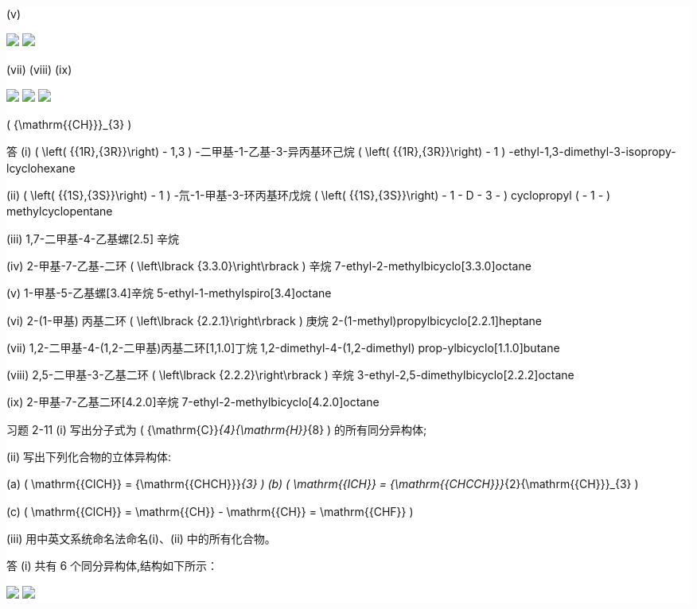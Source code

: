 (v)

<img src="https://cdn.noedgeai.com/01955f35-2517-7937-980b-34963ebfbfa3_17.jpg?x=1547&y=658&w=211&h=133&r=0"/>

<img src="https://cdn.noedgeai.com/01955f35-2517-7937-980b-34963ebfbfa3_17.jpg?x=263&y=841&w=213&h=181&r=0"/>

(vii) (viii) (ix)

<img src="https://cdn.noedgeai.com/01955f35-2517-7937-980b-34963ebfbfa3_17.jpg?x=553&y=886&w=216&h=125&r=0"/>

<img src="https://cdn.noedgeai.com/01955f35-2517-7937-980b-34963ebfbfa3_17.jpg?x=870&y=832&w=245&h=166&r=0"/>

<img src="https://cdn.noedgeai.com/01955f35-2517-7937-980b-34963ebfbfa3_17.jpg?x=1203&y=843&w=278&h=165&r=0"/>

\( {\mathrm{{CH}}}_{3} \)



答 (i) \( \left( {{1R},{3R}}\right)  - 1,3 \) -二甲基-1-乙基-3-异丙基环己烷 \( \left( {{1R},{3R}}\right)  - 1 \) -ethyl-1,3-dimethyl-3-isopropy-lcyclohexane

(ii) \( \left( {{1S},{3S}}\right)  - 1 \) -氘-1-甲基-3-环丙基环戊烷 \( \left( {{1S},{3S}}\right)  - 1 - D - 3 - \) cyclopropyl \( - 1 - \) methylcyclopentane

(iii) 1,7-二甲基-4-乙基螺[2.5] 辛烷

(iv) 2-甲基-7-乙基-二环 \( \left\lbrack  {3.3.0}\right\rbrack \) 辛烷 7-ethyl-2-methylbicyclo[3.3.0]octane

(v) 1-甲基-5-乙基螺[3.4]辛烷 5-ethyl-1-methylspiro[3.4]octane

(vi) 2-(1-甲基) 丙基二环 \( \left\lbrack  {2.2.1}\right\rbrack \) 庚烷 2-(1-methyl)propylbicyclo[2.2.1]heptane

(vii) 1,2-二甲基-4-(1,2-二甲基)丙基二环[1,1.0]丁烷 1,2-dimethyl-4-(1,2-dimethyl) prop-ylbicyclo[1.1.0]butane

(viii) 2,5-二甲基-3-乙基二环 \( \left\lbrack  {2.2.2}\right\rbrack \) 辛烷 3-ethyl-2,5-dimethylbicyclo[2.2.2]octane

(ix) 2-甲基-7-乙基二环[4.2.0]辛烷 7-ethyl-2-methylbicyclo[4.2.0]octane

习题 2-11 (i) 写出分子式为 \( {\mathrm{C}}_{4}{\mathrm{H}}_{8} \) 的所有同分异构体;

(ii) 写出下列化合物的立体异构体:



(a) \( \mathrm{{ClCH}} = {\mathrm{{CHCH}}}_{3} \) (b) \( \mathrm{{ICH}} = {\mathrm{{CHCCH}}}_{2}{\mathrm{{CH}}}_{3} \)



(c) \( \mathrm{{ClCH}} = \mathrm{{CH}} - \mathrm{{CH}} = \mathrm{{CHF}} \)

(iii) 用中英文系统命名法命名(i)、(ii) 中的所有化合物。

答 (i) 共有 6 个同分异构体,结构如下所示：



<img src="https://cdn.noedgeai.com/01955f35-2517-7937-980b-34963ebfbfa3_17.jpg?x=1090&y=1875&w=94&h=77&r=0"/>

<img src="https://cdn.noedgeai.com/01955f35-2517-7937-980b-34963ebfbfa3_17.jpg?x=1281&y=1880&w=106&h=61&r=0"/>
